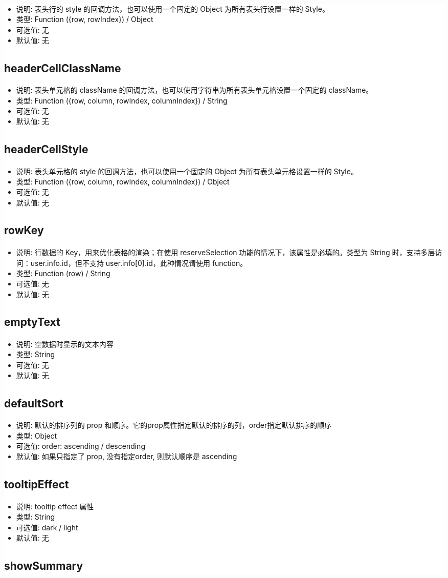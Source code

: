 * 说明: 表头行的 style 的回调方法，也可以使用一个固定的 Object 为所有表头行设置一样的 Style。
* 类型: Function ({row, rowIndex}) / Object
* 可选值: 无
* 默认值: 无

## headerCellClassName

* 说明: 表头单元格的 className 的回调方法，也可以使用字符串为所有表头单元格设置一个固定的 className。
* 类型: Function ({row, column, rowIndex, columnIndex}) / String
* 可选值: 无
* 默认值: 无

## headerCellStyle

* 说明: 表头单元格的 style 的回调方法，也可以使用一个固定的 Object 为所有表头单元格设置一样的 Style。
* 类型: Function ({row, column, rowIndex, columnIndex}) / Object
* 可选值: 无
* 默认值: 无

## rowKey

* 说明: 行数据的 Key，用来优化表格的渲染；在使用 reserveSelection 功能的情况下，该属性是必填的。类型为 String 时，支持多层访问：user.info.id，但不支持 user.info[0].id，此种情况请使用 function。
* 类型: Function (row) / String
* 可选值: 无
* 默认值: 无

## emptyText

* 说明: 空数据时显示的文本内容
* 类型: String
* 可选值: 无
* 默认值: 无

## defaultSort

* 说明: 默认的排序列的 prop 和顺序。它的prop属性指定默认的排序的列，order指定默认排序的顺序
* 类型: Object
* 可选值: order: ascending / descending
* 默认值: 如果只指定了 prop, 没有指定order, 则默认顺序是 ascending

## tooltipEffect

* 说明: tooltip effect 属性
* 类型: String
* 可选值: dark / light
* 默认值: 无

## showSummary
